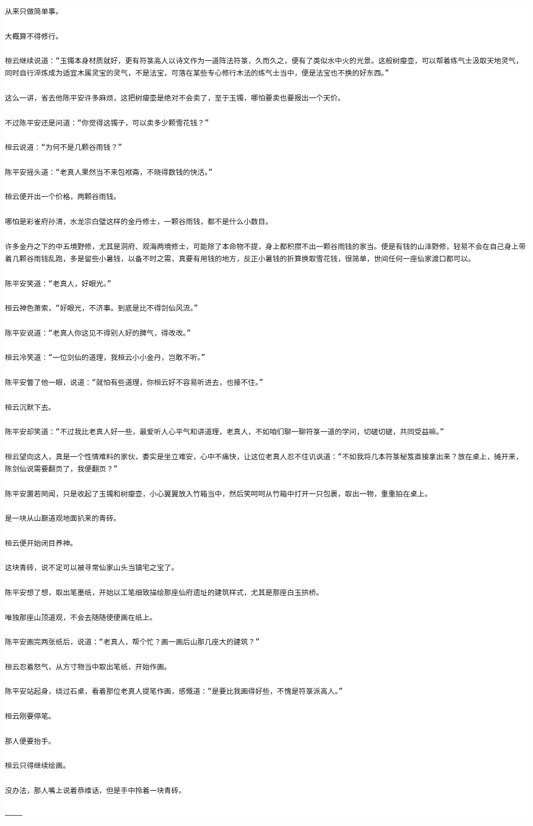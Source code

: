     从来只做简单事。

    大概算不得修行。

    桓云继续说道：“玉镯本身材质就好，更有符箓高人以诗文作为一道阵法符箓，久而久之，便有了类似水中火的光景。这般树瘿壶，可以帮着练气士汲取天地灵气，同时自行淬炼成为适宜木属灵宝的灵气，不是法宝，可落在某些专心修行木法的练气士当中，便是法宝也不换的好东西。”

    这么一讲，省去他陈平安许多麻烦，这把树瘿壶是绝对不会卖了，至于玉镯，哪怕要卖也要报出一个天价。

    不过陈平安还是问道：“你觉得这镯子，可以卖多少颗雪花钱？”

    桓云说道：“为何不是几颗谷雨钱？”

    陈平安摇头道：“老真人果然当不来包袱斋，不晓得数钱的快活。”

    桓云便开出一个价格，两颗谷雨钱。

    哪怕是彩雀府孙清，水龙宗白璧这样的金丹修士，一颗谷雨钱，都不是什么小数目。

    许多金丹之下的中五境野修，尤其是洞府、观海两境修士，可能除了本命物不提，身上都积攒不出一颗谷雨钱的家当。便是有钱的山泽野修，轻易不会在自己身上带着几颗谷雨钱乱跑，多是留些小暑钱，以备不时之需，真要有用钱的地方，反正小暑钱的折算换取雪花钱，很简单，世间任何一座仙家渡口都可以。

    陈平安笑道：“老真人，好眼光。”

    桓云神色萧索，“好眼光，不济事。到底是比不得剑仙风流。”

    陈平安说道：“老真人你这见不得别人好的脾气，得改改。”

    桓云冷笑道：“一位剑仙的道理，我桓云小小金丹，岂敢不听。”

    陈平安瞥了他一眼，说道：“就怕有些道理，你桓云好不容易听进去，也接不住。”

    桓云沉默下去。

    陈平安却笑道：“不过我比老真人好一些，最爱听人心平气和讲道理，老真人，不如咱们聊一聊符箓一道的学问，切磋切磋，共同受益嘛。”

    桓云望向这人，真是一个性情难料的家伙，委实是坐立难安，心中不痛快，让这位老真人忍不住讥讽道：“不如我将几本符箓秘笈直接拿出来？放在桌上，摊开来，陈剑仙说需要翻页了，我便翻页？”

    陈平安置若罔闻，只是收起了玉镯和树瘿壶，小心翼翼放入竹箱当中，然后笑呵呵从竹箱中打开一只包裹，取出一物，重重拍在桌上。

    是一块从山巅道观地面扒来的青砖。

    桓云便开始闭目养神。

    这块青砖，说不定可以被寻常仙家山头当镇宅之宝了。

    陈平安想了想，取出笔墨纸，开始以工笔细致描绘那座仙府遗址的建筑样式，尤其是那座白玉拱桥。

    唯独那座山顶道观，不会去随随便便画在纸上。

    陈平安画完两张纸后，说道：“老真人，帮个忙？画一画后山那几座大的建筑？”

    桓云忍着怒气，从方寸物当中取出笔纸，开始作画。

    陈平安站起身，绕过石桌，看着那位老真人提笔作画，感慨道：“是要比我画得好些，不愧是符箓派高人。”

    桓云刚要停笔。

    那人便要抬手。

    桓云只得继续绘画。

    没办法，那人嘴上说着恭维话，但是手中拎着一块青砖。

    ————
